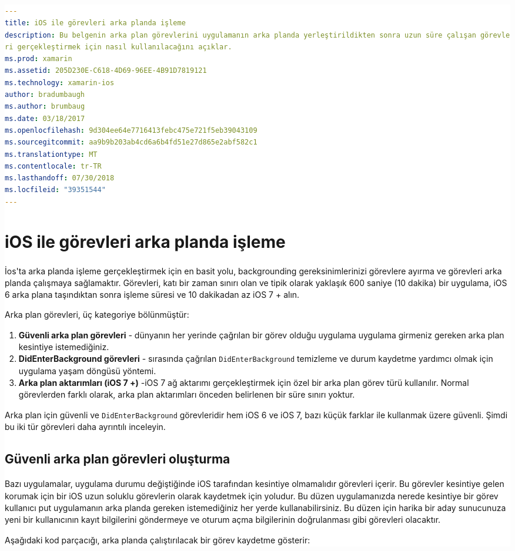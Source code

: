 ```yaml
---
title: iOS ile görevleri arka planda işleme
description: Bu belgenin arka plan görevlerini uygulamanın arka planda yerleştirildikten sonra uzun süre çalışan görevleri gerçekleştirmek için nasıl kullanılacağını açıklar.
ms.prod: xamarin
ms.assetid: 205D230E-C618-4D69-96EE-4B91D7819121
ms.technology: xamarin-ios
author: bradumbaugh
ms.author: brumbaug
ms.date: 03/18/2017
ms.openlocfilehash: 9d304ee64e7716413febc475e721f5eb39043109
ms.sourcegitcommit: aa9b9b203ab4cd6a6b4fd51e27d865e2abf582c1
ms.translationtype: MT
ms.contentlocale: tr-TR
ms.lasthandoff: 07/30/2018
ms.locfileid: "39351544"
---
```

# <a name="ios-backgrounding-with-tasks"></a>iOS ile görevleri arka planda işleme

İos'ta arka planda işleme gerçekleştirmek için en basit yolu, backgrounding gereksinimlerinizi görevlere ayırma ve görevleri arka planda çalışmaya sağlamaktır. Görevleri, katı bir zaman sınırı olan ve tipik olarak yaklaşık 600 saniye (10 dakika) bir uygulama, iOS 6 arka plana taşındıktan sonra işleme süresi ve 10 dakikadan az iOS 7 + alın.

Arka plan görevleri, üç kategoriye bölünmüştür:

1.  **Güvenli arka plan görevleri** - dünyanın her yerinde çağrılan bir görev olduğu uygulama uygulama girmeniz gereken arka plan kesintiye istemediğiniz.
1.  **DidEnterBackground görevleri** - sırasında çağrılan `DidEnterBackground` temizleme ve durum kaydetme yardımcı olmak için uygulama yaşam döngüsü yöntemi.
1.  **Arka plan aktarımları (iOS 7 +)** -iOS 7 ağ aktarımı gerçekleştirmek için özel bir arka plan görev türü kullanılır. Normal görevlerden farklı olarak, arka plan aktarımları önceden belirlenen bir süre sınırı yoktur.


Arka plan için güvenli ve `DidEnterBackground` görevleridir hem iOS 6 ve iOS 7, bazı küçük farklar ile kullanmak üzere güvenli. Şimdi bu iki tür görevleri daha ayrıntılı inceleyin.

## <a name="creating-background-safe-tasks"></a>Güvenli arka plan görevleri oluşturma

Bazı uygulamalar, uygulama durumu değiştiğinde iOS tarafından kesintiye olmamalıdır görevleri içerir. Bu görevler kesintiye gelen korumak için bir iOS uzun soluklu görevlerin olarak kaydetmek için yoludur. Bu düzen uygulamanızda nerede kesintiye bir görev kullanıcı put uygulamanın arka planda gereken istemediğiniz her yerde kullanabilirsiniz. Bu düzen için harika bir aday sunucunuza yeni bir kullanıcının kayıt bilgilerini göndermeye ve oturum açma bilgilerinin doğrulanması gibi görevleri olacaktır.

Aşağıdaki kod parçacığı, arka planda çalıştırılacak bir görev kaydetme gösterir:
